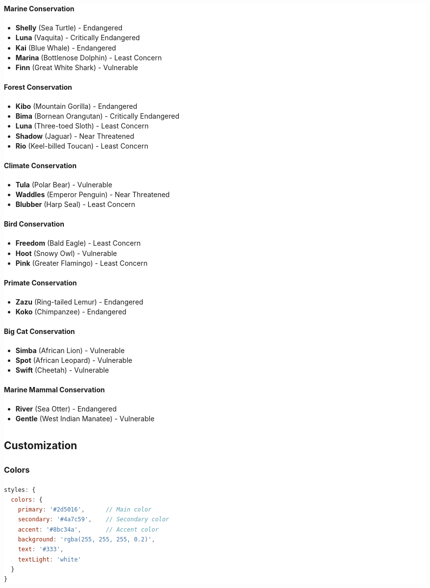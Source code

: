 #### **Marine Conservation**
- **Shelly** (Sea Turtle) - Endangered
- **Luna** (Vaquita) - Critically Endangered
- **Kai** (Blue Whale) - Endangered
- **Marina** (Bottlenose Dolphin) - Least Concern
- **Finn** (Great White Shark) - Vulnerable

#### **Forest Conservation**
- **Kibo** (Mountain Gorilla) - Endangered
- **Bima** (Bornean Orangutan) - Critically Endangered
- **Luna** (Three-toed Sloth) - Least Concern
- **Shadow** (Jaguar) - Near Threatened
- **Rio** (Keel-billed Toucan) - Least Concern

#### **Climate Conservation**
- **Tula** (Polar Bear) - Vulnerable
- **Waddles** (Emperor Penguin) - Near Threatened
- **Blubber** (Harp Seal) - Least Concern

#### **Bird Conservation**
- **Freedom** (Bald Eagle) - Least Concern
- **Hoot** (Snowy Owl) - Vulnerable
- **Pink** (Greater Flamingo) - Least Concern

#### **Primate Conservation**
- **Zazu** (Ring-tailed Lemur) - Endangered
- **Koko** (Chimpanzee) - Endangered

#### **Big Cat Conservation**
- **Simba** (African Lion) - Vulnerable
- **Spot** (African Leopard) - Vulnerable
- **Swift** (Cheetah) - Vulnerable

#### **Marine Mammal Conservation**
- **River** (Sea Otter) - Endangered
- **Gentle** (West Indian Manatee) - Vulnerable

## Customization

### Colors
```javascript
styles: {
  colors: {
    primary: '#2d5016',      // Main color
    secondary: '#4a7c59',    // Secondary color
    accent: '#8bc34a',       // Accent color
    background: 'rgba(255, 255, 255, 0.2)',
    text: '#333',
    textLight: 'white'
  }
}
```
